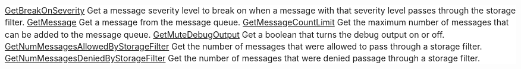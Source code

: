 </td>
</tr>
<tr data="declared;">
<td align="left" width="37%">
<a href="https://msdn.microsoft.com/4023ddb7-006f-46bc-8be8-34ee2bdd9062">GetBreakOnSeverity</a>
</td>
<td align="left" width="63%">
Get a message severity level to break on when a message with that severity level passes through the storage filter.

</td>
</tr>
<tr data="declared;">
<td align="left" width="37%">
<a href="https://msdn.microsoft.com/685cddc5-cedd-410f-a693-665d2d69402e">GetMessage</a>
</td>
<td align="left" width="63%">
Get a message from the message queue.

</td>
</tr>
<tr data="declared;">
<td align="left" width="37%">
<a href="https://msdn.microsoft.com/971f3158-838d-4f1c-8d3c-15dac0b6dea9">GetMessageCountLimit</a>
</td>
<td align="left" width="63%">
Get the maximum number of messages that can be added to the message queue.

</td>
</tr>
<tr data="declared;">
<td align="left" width="37%">
<a href="https://msdn.microsoft.com/27f1b39f-b5c9-458e-a8cb-76090c240b8d">GetMuteDebugOutput</a>
</td>
<td align="left" width="63%">
Get a boolean that turns the debug output on or off.

</td>
</tr>
<tr data="declared;">
<td align="left" width="37%">
<a href="https://msdn.microsoft.com/13e9caed-4c26-4b5e-b0c7-c6ef44ed688d">GetNumMessagesAllowedByStorageFilter</a>
</td>
<td align="left" width="63%">
Get the number of messages that were allowed to pass through a storage filter.

</td>
</tr>
<tr data="declared;">
<td align="left" width="37%">
<a href="https://msdn.microsoft.com/d49d4c7a-62a4-40ef-afdf-def3563c00fd">GetNumMessagesDeniedByStorageFilter</a>
</td>
<td align="left" width="63%">
Get the number of messages that were denied passage through a storage filter.
